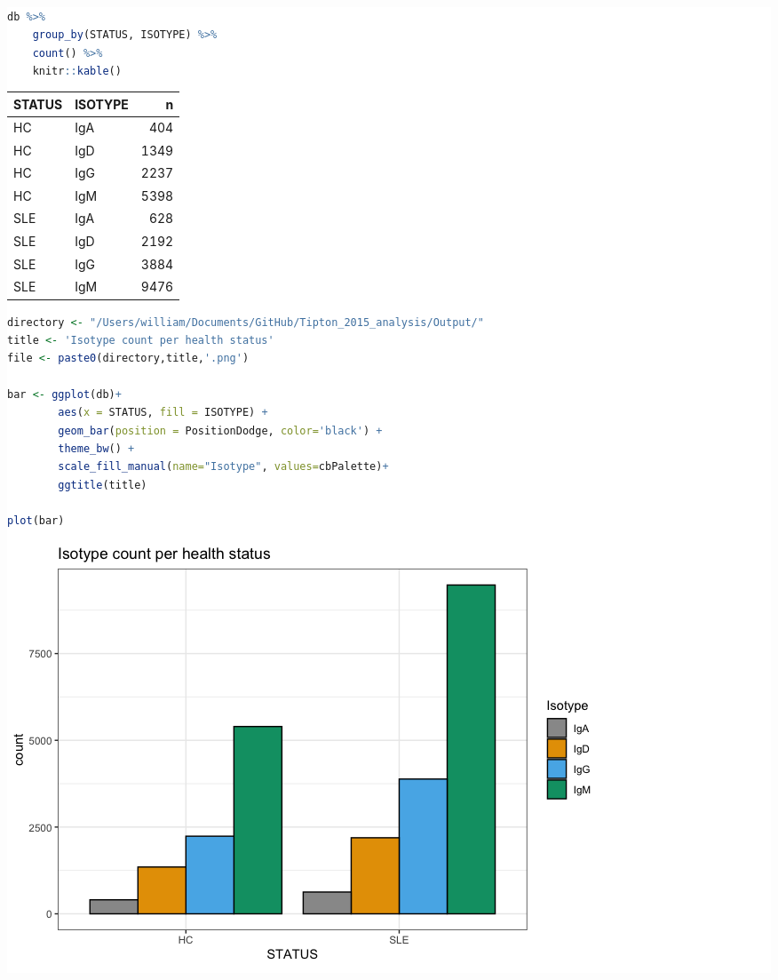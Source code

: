 ``` r
db %>% 
    group_by(STATUS, ISOTYPE) %>%
    count() %>%
    knitr::kable()
```

| STATUS | ISOTYPE |     n|
|:-------|:--------|-----:|
| HC     | IgA     |   404|
| HC     | IgD     |  1349|
| HC     | IgG     |  2237|
| HC     | IgM     |  5398|
| SLE    | IgA     |   628|
| SLE    | IgD     |  2192|
| SLE    | IgG     |  3884|
| SLE    | IgM     |  9476|

``` r
directory <- "/Users/william/Documents/GitHub/Tipton_2015_analysis/Output/"
title <- 'Isotype count per health status'
file <- paste0(directory,title,'.png')

bar <- ggplot(db)+
        aes(x = STATUS, fill = ISOTYPE) +
        geom_bar(position = PositionDodge, color='black') +
        theme_bw() +
        scale_fill_manual(name="Isotype", values=cbPalette)+
        ggtitle(title)

plot(bar)
```

![](Tipton_2015_analysis_part2_files/figure-markdown_github/unnamed-chunk-13-1.png)

